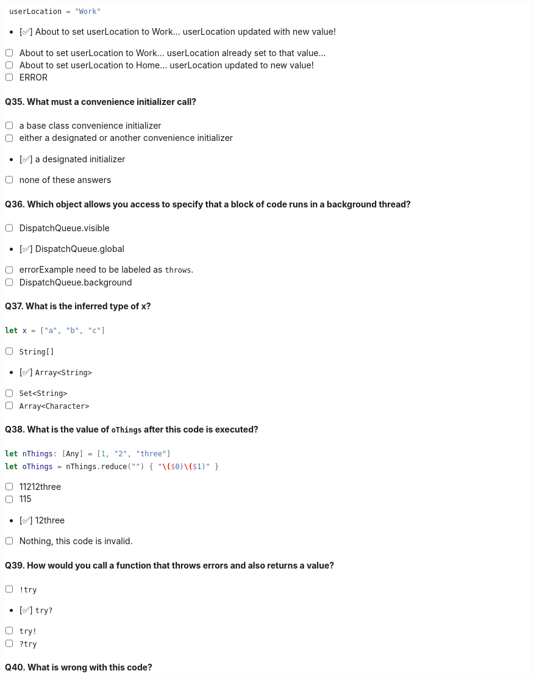 ```swift
 userLocation = "Work"
```

- [✅] About to set userLocation to Work… userLocation updated with new value!
- [ ] About to set userLocation to Work… userLocation already set to that value…
- [ ] About to set userLocation to Home… userLocation updated to new value!
- [ ] ERROR

#### Q35. What must a convenience initializer call?

- [ ] a base class convenience initializer
- [ ] either a designated or another convenience initializer
- [✅] a designated initializer
- [ ] none of these answers

#### Q36. Which object allows you access to specify that a block of code runs in a background thread?

- [ ] DispatchQueue.visible
- [✅] DispatchQueue.global
- [ ] errorExample need to be labeled as `throws`.
- [ ] DispatchQueue.background

#### Q37. What is the inferred type of x?

```swift
let x = ["a", "b", "c"]
```

- [ ] `String[]`
- [✅] `Array<String>`
- [ ] `Set<String>`
- [ ] `Array<Character>`

#### Q38. What is the value of `oThings` after this code is executed?

```swift
let nThings: [Any] = [1, "2", "three"]
let oThings = nThings.reduce("") { "\($0)\($1)" }
```

- [ ] 11212three
- [ ] 115
- [✅] 12three
- [ ] Nothing, this code is invalid.

#### Q39. How would you call a function that throws errors and also returns a value?

- [ ] `!try`
- [✅] `try?`
- [ ] `try!`
- [ ] `?try`

#### Q40. What is wrong with this code?
